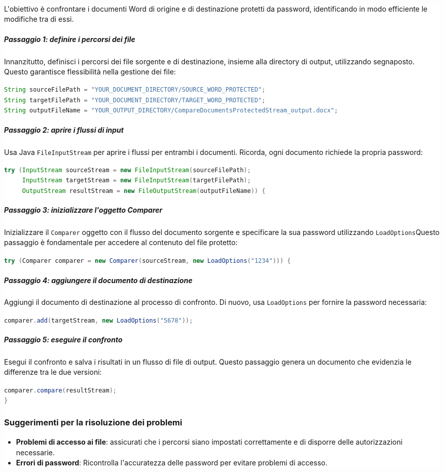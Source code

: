 L'obiettivo è confrontare i documenti Word di origine e di destinazione protetti da password, identificando in modo efficiente le modifiche tra di essi.

##### Passaggio 1: definire i percorsi dei file

Innanzitutto, definisci i percorsi dei file sorgente e di destinazione, insieme alla directory di output, utilizzando segnaposto. Questo garantisce flessibilità nella gestione dei file:

```java
String sourceFilePath = "YOUR_DOCUMENT_DIRECTORY/SOURCE_WORD_PROTECTED";
String targetFilePath = "YOUR_DOCUMENT_DIRECTORY/TARGET_WORD_PROTECTED";
String outputFileName = "YOUR_OUTPUT_DIRECTORY/CompareDocumentsProtectedStream_output.docx";
```

##### Passaggio 2: aprire i flussi di input

Usa Java `FileInputStream` per aprire i flussi per entrambi i documenti. Ricorda, ogni documento richiede la propria password:

```java
try (InputStream sourceStream = new FileInputStream(sourceFilePath);
     InputStream targetStream = new FileInputStream(targetFilePath);
     OutputStream resultStream = new FileOutputStream(outputFileName)) {
```

##### Passaggio 3: inizializzare l'oggetto Comparer

Inizializzare il `Comparer` oggetto con il flusso del documento sorgente e specificare la sua password utilizzando `LoadOptions`Questo passaggio è fondamentale per accedere al contenuto del file protetto:

```java
try (Comparer comparer = new Comparer(sourceStream, new LoadOptions("1234"))) {
```

##### Passaggio 4: aggiungere il documento di destinazione

Aggiungi il documento di destinazione al processo di confronto. Di nuovo, usa `LoadOptions` per fornire la password necessaria:

```java
comparer.add(targetStream, new LoadOptions("5678"));
```

##### Passaggio 5: eseguire il confronto

Esegui il confronto e salva i risultati in un flusso di file di output. Questo passaggio genera un documento che evidenzia le differenze tra le due versioni:

```java
comparer.compare(resultStream);
}
```

### Suggerimenti per la risoluzione dei problemi

- **Problemi di accesso ai file**: assicurati che i percorsi siano impostati correttamente e di disporre delle autorizzazioni necessarie.
- **Errori di password**: Ricontrolla l'accuratezza delle password per evitare problemi di accesso.
